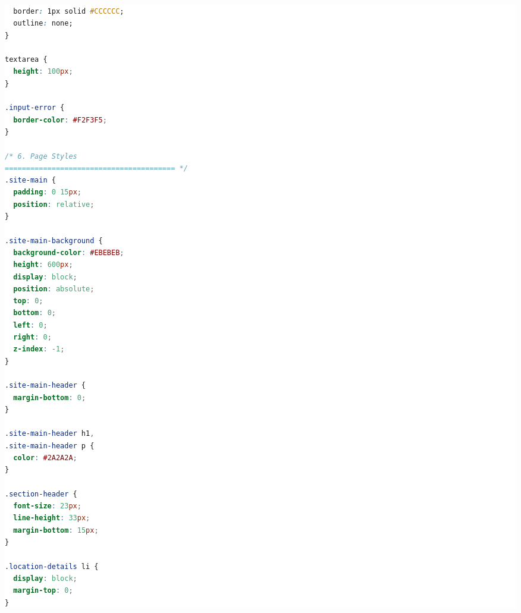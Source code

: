 ```css
  border: 1px solid #CCCCCC;
  outline: none;
}

textarea {
  height: 100px;
}

.input-error {
  border-color: #F2F3F5;
}

/* 6. Page Styles
======================================== */
.site-main {
  padding: 0 15px;
  position: relative;
}

.site-main-background {
  background-color: #EBEBEB;
  height: 600px;
  display: block;
  position: absolute;
  top: 0;
  bottom: 0;
  left: 0;
  right: 0;
  z-index: -1;
}

.site-main-header {
  margin-bottom: 0;
}

.site-main-header h1,
.site-main-header p {
  color: #2A2A2A;
}

.section-header {
  font-size: 23px;
  line-height: 33px;
  margin-bottom: 15px;
}

.location-details li {
  display: block;
  margin-top: 0;
}

```
